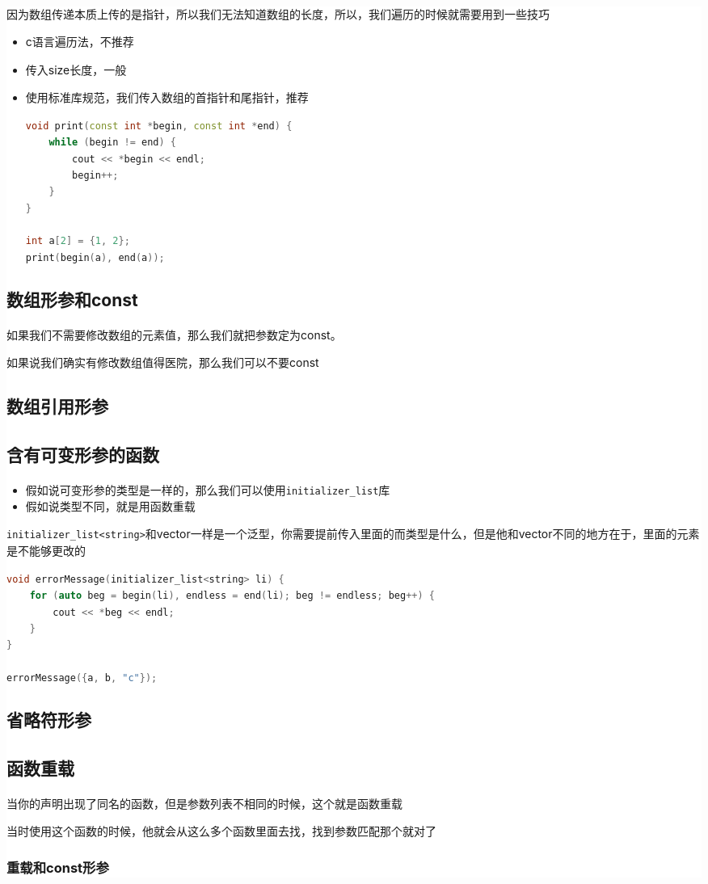 因为数组传递本质上传的是指针，所以我们无法知道数组的长度，所以，我们遍历的时候就需要用到一些技巧

- c语言遍历法，不推荐

- 传入size长度，一般

- 使用标准库规范，我们传入数组的首指针和尾指针，推荐
  
  ```cpp
  void print(const int *begin, const int *end) {
      while (begin != end) {
          cout << *begin << endl;
          begin++;
      }
  }
  
  int a[2] = {1, 2};
  print(begin(a), end(a));
  ```

## 数组形参和const

如果我们不需要修改数组的元素值，那么我们就把参数定为const。

如果说我们确实有修改数组值得医院，那么我们可以不要const

## 数组引用形参

## 含有可变形参的函数

- 假如说可变形参的类型是一样的，那么我们可以使用`initializer_list`库
- 假如说类型不同，就是用函数重载

`initializer_list<string>`和vector一样是一个泛型，你需要提前传入里面的而类型是什么，但是他和vector不同的地方在于，里面的元素是不能够更改的

```cpp
void errorMessage(initializer_list<string> li) {
    for (auto beg = begin(li), endless = end(li); beg != endless; beg++) {
        cout << *beg << endl;
    }
}

errorMessage({a, b, "c"});
```

## 省略符形参

## 函数重载

当你的声明出现了同名的函数，但是参数列表不相同的时候，这个就是函数重载

当时使用这个函数的时候，他就会从这么多个函数里面去找，找到参数匹配那个就对了

### 重载和const形参
